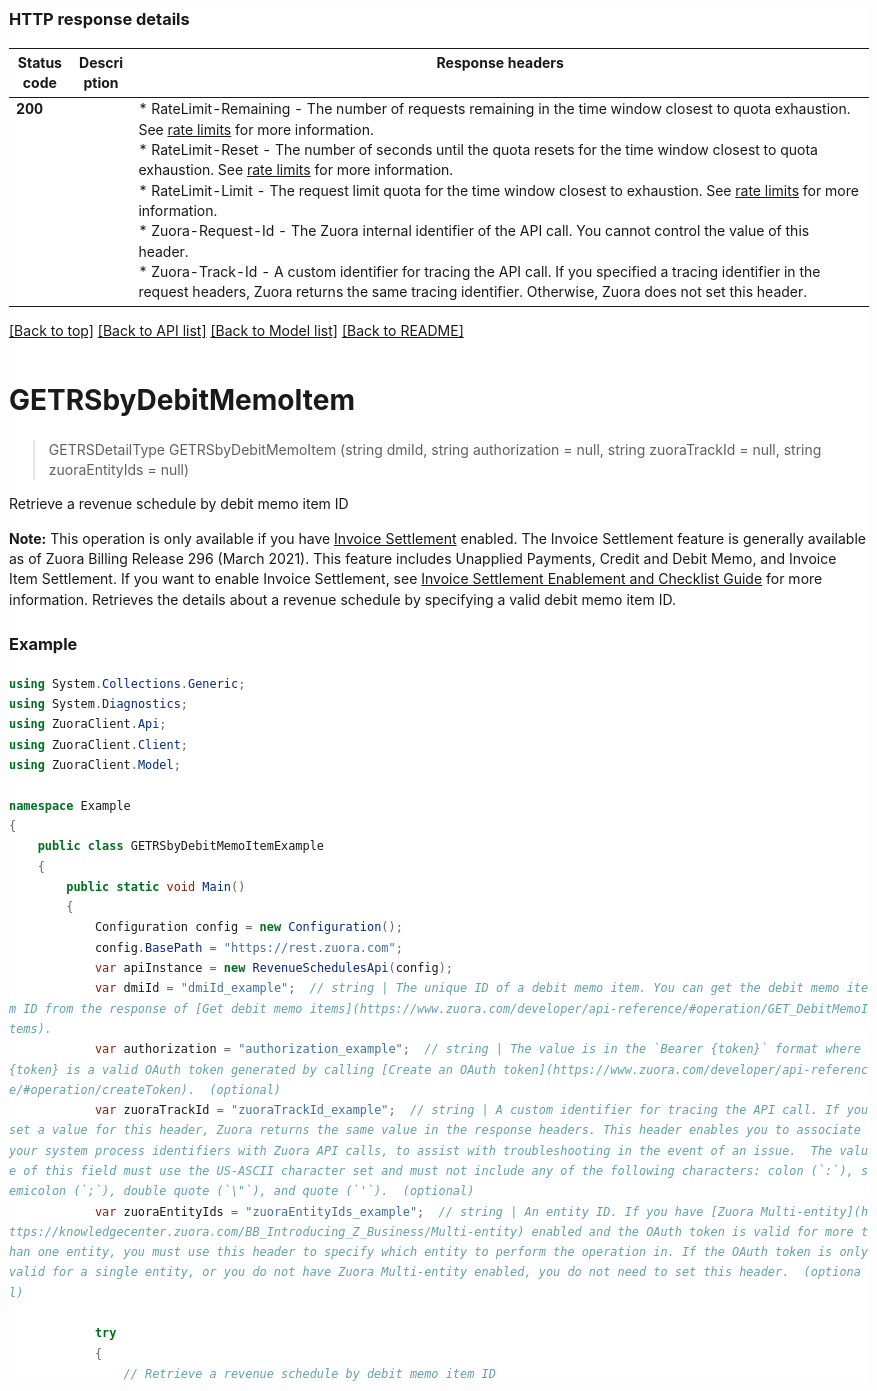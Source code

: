 
### HTTP response details
| Status code | Description | Response headers |
|-------------|-------------|------------------|
| **200** |  |  * RateLimit-Remaining - The number of requests remaining in the time window closest to quota exhaustion. See [rate limits](https://knowledgecenter.zuora.com/BB_Introducing_Z_Business/Policies/Concurrent_Request_Limits#Rate_limits) for more information.  <br>  * RateLimit-Reset - The number of seconds until the quota resets for the time window closest to quota exhaustion. See [rate limits](https://knowledgecenter.zuora.com/BB_Introducing_Z_Business/Policies/Concurrent_Request_Limits#Rate_limits) for more information.  <br>  * RateLimit-Limit - The request limit quota for the time window closest to exhaustion. See [rate limits](https://knowledgecenter.zuora.com/BB_Introducing_Z_Business/Policies/Concurrent_Request_Limits#Rate_limits) for more information.  <br>  * Zuora-Request-Id - The Zuora internal identifier of the API call. You cannot control the value of this header.  <br>  * Zuora-Track-Id - A custom identifier for tracing the API call. If you specified a tracing identifier in the request headers, Zuora returns the same tracing identifier. Otherwise, Zuora does not set this header.  <br>  |

[[Back to top]](#) [[Back to API list]](../README.md#documentation-for-api-endpoints) [[Back to Model list]](../README.md#documentation-for-models) [[Back to README]](../README.md)

<a name="getrsbydebitmemoitem"></a>
# **GETRSbyDebitMemoItem**
> GETRSDetailType GETRSbyDebitMemoItem (string dmiId, string authorization = null, string zuoraTrackId = null, string zuoraEntityIds = null)

Retrieve a revenue schedule by debit memo item ID 

**Note:** This operation is only available if you have [Invoice Settlement](https://knowledgecenter.zuora.com/Billing/Billing_and_Payments/Invoice_Settlement) enabled. The Invoice Settlement feature is generally available as of Zuora Billing Release 296 (March 2021). This feature includes Unapplied Payments, Credit and Debit Memo, and Invoice Item Settlement. If you want to enable Invoice Settlement, see [Invoice Settlement Enablement and Checklist Guide](https://knowledgecenter.zuora.com/Billing/Billing_and_Payments/Invoice_Settlement/Invoice_Settlement_Migration_Checklist_and_Guide) for more information.  Retrieves the details about a revenue schedule by specifying a valid debit memo item ID. 

### Example
```csharp
using System.Collections.Generic;
using System.Diagnostics;
using ZuoraClient.Api;
using ZuoraClient.Client;
using ZuoraClient.Model;

namespace Example
{
    public class GETRSbyDebitMemoItemExample
    {
        public static void Main()
        {
            Configuration config = new Configuration();
            config.BasePath = "https://rest.zuora.com";
            var apiInstance = new RevenueSchedulesApi(config);
            var dmiId = "dmiId_example";  // string | The unique ID of a debit memo item. You can get the debit memo item ID from the response of [Get debit memo items](https://www.zuora.com/developer/api-reference/#operation/GET_DebitMemoItems). 
            var authorization = "authorization_example";  // string | The value is in the `Bearer {token}` format where {token} is a valid OAuth token generated by calling [Create an OAuth token](https://www.zuora.com/developer/api-reference/#operation/createToken).  (optional) 
            var zuoraTrackId = "zuoraTrackId_example";  // string | A custom identifier for tracing the API call. If you set a value for this header, Zuora returns the same value in the response headers. This header enables you to associate your system process identifiers with Zuora API calls, to assist with troubleshooting in the event of an issue.  The value of this field must use the US-ASCII character set and must not include any of the following characters: colon (`:`), semicolon (`;`), double quote (`\"`), and quote (`'`).  (optional) 
            var zuoraEntityIds = "zuoraEntityIds_example";  // string | An entity ID. If you have [Zuora Multi-entity](https://knowledgecenter.zuora.com/BB_Introducing_Z_Business/Multi-entity) enabled and the OAuth token is valid for more than one entity, you must use this header to specify which entity to perform the operation in. If the OAuth token is only valid for a single entity, or you do not have Zuora Multi-entity enabled, you do not need to set this header.  (optional) 

            try
            {
                // Retrieve a revenue schedule by debit memo item ID 
```